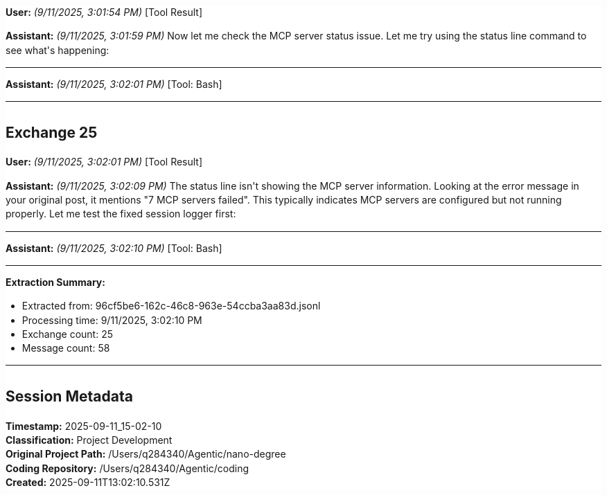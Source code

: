 **User:** *(9/11/2025, 3:01:54 PM)*
[Tool Result]

**Assistant:** *(9/11/2025, 3:01:59 PM)*
Now let me check the MCP server status issue. Let me try using the status line command to see what's happening:

---

**Assistant:** *(9/11/2025, 3:02:01 PM)*
[Tool: Bash]

---

## Exchange 25

**User:** *(9/11/2025, 3:02:01 PM)*
[Tool Result]

**Assistant:** *(9/11/2025, 3:02:09 PM)*
The status line isn't showing the MCP server information. Looking at the error message in your original post, it mentions "7 MCP servers failed". This typically indicates MCP servers are configured but not running properly. Let me test the fixed session logger first:

---

**Assistant:** *(9/11/2025, 3:02:10 PM)*
[Tool: Bash]

---


**Extraction Summary:**
- Extracted from: 96cf5be6-162c-46c8-963e-54ccba3aa83d.jsonl
- Processing time: 9/11/2025, 3:02:10 PM
- Exchange count: 25
- Message count: 58


---

## Session Metadata

**Timestamp:** 2025-09-11_15-02-10  
**Classification:** Project Development  
**Original Project Path:** /Users/q284340/Agentic/nano-degree  
**Coding Repository:** /Users/q284340/Agentic/coding  
**Created:** 2025-09-11T13:02:10.531Z
